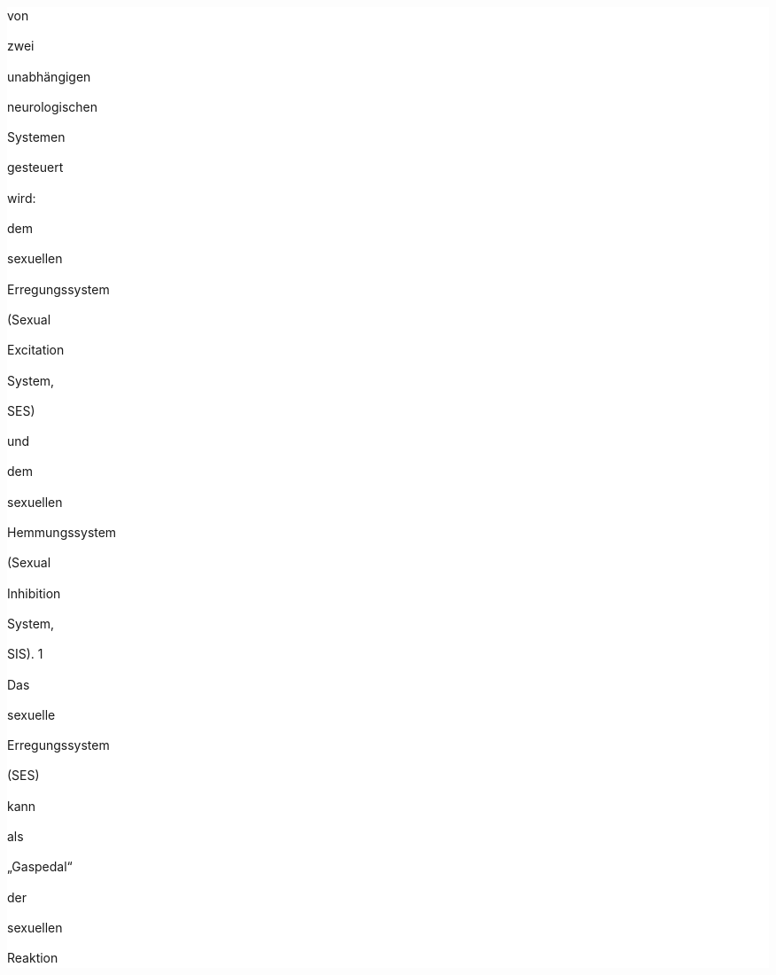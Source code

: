 von

zwei

unabhängigen

neurologischen

Systemen

gesteuert

wird:

dem

sexuellen

Erregungssystem

(Sexual

Excitation

System,

SES)

und

dem

sexuellen

Hemmungssystem

(Sexual

Inhibition

System,

SIS).
1

Das

sexuelle

Erregungssystem

(SES)

kann

als

„Gaspedal“

der

sexuellen

Reaktion
